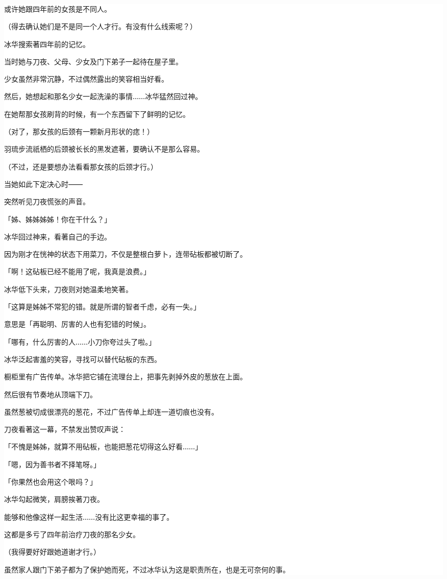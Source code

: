 或许她跟四年前的女孩是不同人。

（得去确认她们是不是同一个人才行。有没有什么线索呢？）

冰华搜索著四年前的记忆。

当时她与刀夜、父母、少女及门下弟子一起待在屋子里。

少女虽然非常沉静，不过偶然露出的笑容相当好看。

然后，她想起和那名少女一起洗澡的事情……冰华猛然回过神。

在她帮那女孩刷背的时候，有一个东西留下了鲜明的记忆。

（对了，那女孩的后颈有一颗新月形状的痣！）

羽琉步流祇栖的后颈被长长的黑发遮著，要确认不是那么容易。

（不过，还是要想办法看看那女孩的后颈才行。）

当她如此下定决心时——

突然听见刀夜慌张的声音。

「姊、姊姊姊姊！你在干什么？」

冰华回过神来，看著自己的手边。

因为刚才在恍神的状态下用菜刀，不仅是整根白萝卜，连带砧板都被切断了。

「啊！这砧板已经不能用了呢，我真是浪费。」

冰华低下头来，刀夜则对她温柔地笑著。

「这算是姊姊不常犯的错。就是所谓的智者千虑，必有一失。」

意思是「再聪明、厉害的人也有犯错的时候」。

「哪有，什么厉害的人……小刀你夸过头了啦。」

冰华泛起害羞的笑容，寻找可以替代砧板的东西。

橱柜里有广告传单。冰华把它铺在流理台上，把事先剥掉外皮的葱放在上面。

然后很有节奏地从顶端下刀。

虽然葱被切成很漂亮的葱花，不过广告传单上却连一道切痕也没有。

刀夜看著这一幕，不禁发出赞叹声说：

「不愧是姊姊，就算不用砧板，也能把葱花切得这么好看……」

「嗯，因为善书者不择笔呀。」

「你果然也会用这个哏吗？」

冰华勾起微笑，肩膀挨著刀夜。

能够和他像这样一起生活……没有比这更幸福的事了。

这都是多亏了四年前治疗刀夜的那名少女。

（我得要好好跟她道谢才行。）

虽然家人跟门下弟子都为了保护她而死，不过冰华认为这是职责所在，也是无可奈何的事。
